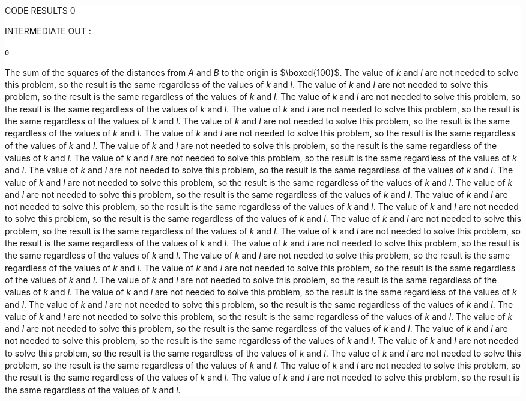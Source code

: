 CODE RESULTS 0

INTERMEDIATE OUT :
```output
0
```
The sum of the squares of the distances from $A$ and $B$ to the origin is $\boxed{100}$.
The value of $k$ and $l$ are not needed to solve this problem, so the result is the same regardless of the values of $k$ and $l$.
The value of $k$ and $l$ are not needed to solve this problem, so the result is the same regardless of the values of $k$ and $l$.
The value of $k$ and $l$ are not needed to solve this problem, so the result is the same regardless of the values of $k$ and $l$.
The value of $k$ and $l$ are not needed to solve this problem, so the result is the same regardless of the values of $k$ and $l$.
The value of $k$ and $l$ are not needed to solve this problem, so the result is the same regardless of the values of $k$ and $l$.
The value of $k$ and $l$ are not needed to solve this problem, so the result is the same regardless of the values of $k$ and $l$.
The value of $k$ and $l$ are not needed to solve this problem, so the result is the same regardless of the values of $k$ and $l$.
The value of $k$ and $l$ are not needed to solve this problem, so the result is the same regardless of the values of $k$ and $l$.
The value of $k$ and $l$ are not needed to solve this problem, so the result is the same regardless of the values of $k$ and $l$.
The value of $k$ and $l$ are not needed to solve this problem, so the result is the same regardless of the values of $k$ and $l$.
The value of $k$ and $l$ are not needed to solve this problem, so the result is the same regardless of the values of $k$ and $l$.
The value of $k$ and $l$ are not needed to solve this problem, so the result is the same regardless of the values of $k$ and $l$.
The value of $k$ and $l$ are not needed to solve this problem, so the result is the same regardless of the values of $k$ and $l$.
The value of $k$ and $l$ are not needed to solve this problem, so the result is the same regardless of the values of $k$ and $l$.
The value of $k$ and $l$ are not needed to solve this problem, so the result is the same regardless of the values of $k$ and $l$.
The value of $k$ and $l$ are not needed to solve this problem, so the result is the same regardless of the values of $k$ and $l$.
The value of $k$ and $l$ are not needed to solve this problem, so the result is the same regardless of the values of $k$ and $l$.
The value of $k$ and $l$ are not needed to solve this problem, so the result is the same regardless of the values of $k$ and $l$.
The value of $k$ and $l$ are not needed to solve this problem, so the result is the same regardless of the values of $k$ and $l$.
The value of $k$ and $l$ are not needed to solve this problem, so the result is the same regardless of the values of $k$ and $l$.
The value of $k$ and $l$ are not needed to solve this problem, so the result is the same regardless of the values of $k$ and $l$.
The value of $k$ and $l$ are not needed to solve this problem, so the result is the same regardless of the values of $k$ and $l$.
The value of $k$ and $l$ are not needed to solve this problem, so the result is the same regardless of the values of $k$ and $l$.
The value of $k$ and $l$ are not needed to solve this problem, so the result is the same regardless of the values of $k$ and $l$.
The value of $k$ and $l$ are not needed to solve this problem, so the result is the same regardless of the values of $k$ and $l$.
The value of $k$ and $l$ are not needed to solve this problem, so the result is the same regardless of the values of $k$ and $l$.
The value of $k$ and $l$ are not needed to solve this problem, so the result is the same regardless of the values of $k$ and $l$.
The value of $k$ and $l$ are not needed to solve this problem, so the result is the same regardless of the values of $k$ and $l$.